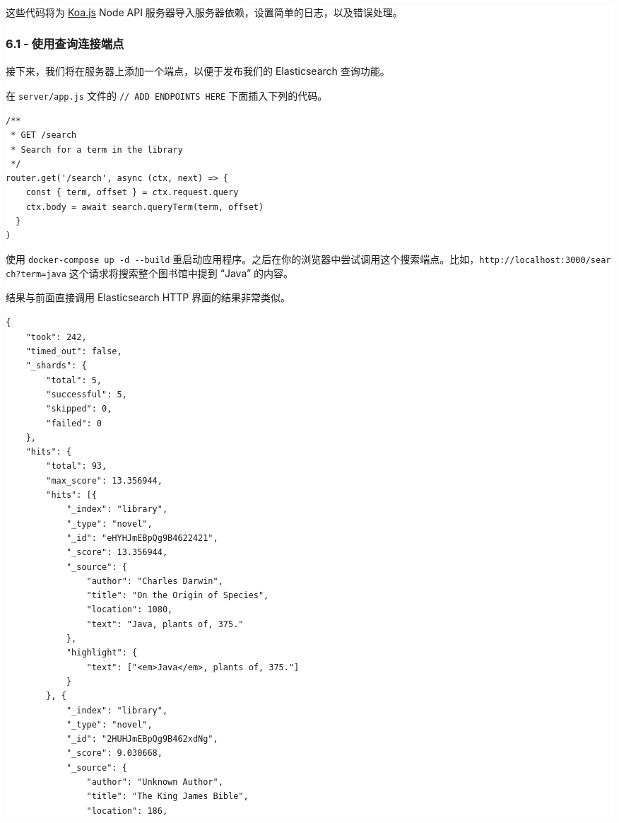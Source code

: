 这些代码将为 [Koa.js](http://koajs.com/) Node API 服务器导入服务器依赖，设置简单的日志，以及错误处理。


### 6.1 - 使用查询连接端点


接下来，我们将在服务器上添加一个端点，以便于发布我们的 Elasticsearch 查询功能。


在 `server/app.js` 文件的 `// ADD ENDPOINTS HERE` 下面插入下列的代码。



```
/**
 * GET /search
 * Search for a term in the library
 */
router.get('/search', async (ctx, next) => {
    const { term, offset } = ctx.request.query
    ctx.body = await search.queryTerm(term, offset)
  }
)

```

使用 `docker-compose up -d --build` 重启动应用程序。之后在你的浏览器中尝试调用这个搜索端点。比如，`http://localhost:3000/search?term=java` 这个请求将搜索整个图书馆中提到 “Java” 的内容。


结果与前面直接调用 Elasticsearch HTTP 界面的结果非常类似。



```
{
    "took": 242,
    "timed_out": false,
    "_shards": {
        "total": 5,
        "successful": 5,
        "skipped": 0,
        "failed": 0
    },
    "hits": {
        "total": 93,
        "max_score": 13.356944,
        "hits": [{
            "_index": "library",
            "_type": "novel",
            "_id": "eHYHJmEBpQg9B4622421",
            "_score": 13.356944,
            "_source": {
                "author": "Charles Darwin",
                "title": "On the Origin of Species",
                "location": 1080,
                "text": "Java, plants of, 375."
            },
            "highlight": {
                "text": ["<em>Java</em>, plants of, 375."]
            }
        }, {
            "_index": "library",
            "_type": "novel",
            "_id": "2HUHJmEBpQg9B462xdNg",
            "_score": 9.030668,
            "_source": {
                "author": "Unknown Author",
                "title": "The King James Bible",
                "location": 186,
```